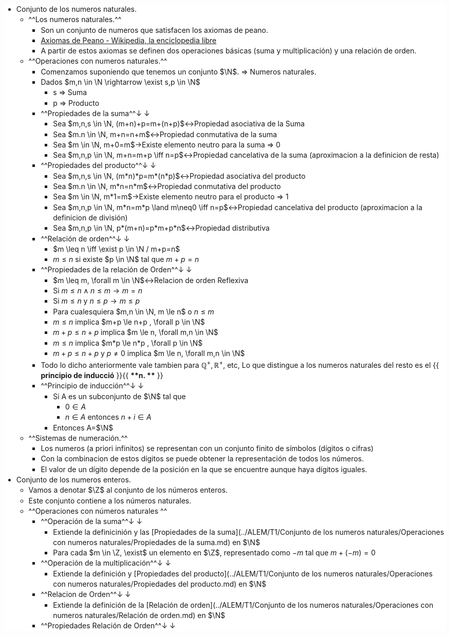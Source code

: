 - Conjunto de los numeros naturales.
    - ^^Los numeros naturales.^^ 
        - Son un conjunto de numeros que satisfacen los axiomas de peano.
        - [Axiomas de Peano - Wikipedia, la enciclopedia libre](https://es.wikipedia.org/wiki/Axiomas_de_Peano)
        - A partir de estos axiomas se definen dos operaciones básicas (suma y multiplicación) y una relación de orden.
    - ^^Operaciones con numeros naturales.^^ 
        - Comenzamos suponiendo que tenemos un conjunto $\N$. ⇒ Numeros naturales.
        - Dados $m,n \in \N \rightarrow \exist s,p \in  \N$ 
            - s ⇒ Suma
            - p ⇒ Producto
        - ^^Propiedades de la suma^^↓  ↓ 
            - Sea $m,n,s \in \N, (m+n)+p=m+(n+p)$↔Propiedad asociativa de la Suma
            - Sea $m.n \in \N, m+n=n+m$↔Propiedad conmutativa de la suma
            - Sea $m \in \N, m+0=m$→Existe elemento neutro para la suma ⇒ 0
            - Sea $m,n,p \in \N, m+n=m+p \iff n=p$↔Propiedad cancelativa de la suma (aproximacion a la definicion de resta)
        - ^^Propiedades del producto^^↓ ↓ 
            - Sea $m,n,s \in \N, (m*n)*p=m*(n*p)$↔Propiedad asociativa del producto
            - Sea $m.n \in \N, m*n=n*m$↔Propiedad conmutativa del producto
            - Sea $m \in \N, m*1=m$→Existe elemento neutro para el producto ⇒ 1
            - Sea $m,n,p \in \N, m*n=m*p \land m\neq0 \iff n=p$↔Propiedad cancelativa del producto (aproximacion a la definicion de división)
            - Sea $m,n,p \in \N, p*(m+n)=p*m+p*n$↔Propiedad distributiva 
        - ^^Relación de orden^^↓ ↓ 
            - $m \leq n \iff \exist p \in \N / m+p=n$ 
            - $m \leq n$ si existe  $p \in \N$ tal que $m+p=n$ 
        - ^^Propiedades de la relación de Orden^^↓ ↓ 
            - $m \leq m, \forall m \in \N$↔Relacion de orden Reflexiva
            - Si $m\leq n \land n \leq m \rightarrow m=n$ 
            - Si $m \leq n$ y $n \leq p \rightarrow m \leq p$
            - Para cualesquiera $m,n \in \N, m \le n$ o $n \le m$
            - $m \le n$ implica $m+p \le n+p , \forall p \in \N$
            - $m+p \le n+p$ implica $m \le n, \forall m,n \in \N$ 
            - $m \le n$ implica $m*p \le n*p , \forall p \in \N$ 
            - $m+p \le n+p$ y $p \ne 0$ implica $m \le n, \forall m,n \in \N$ 
        - Todo lo dicho anteriormente vale tambien para $\mathbb Q^+, \mathbb R^+$, etc, Lo que distingue a los numeros naturales del resto es el {{ __**principio de inducció**__ }}{{ __**n. **__ }}   
        - ^^Principio de inducción^^↓ ↓ 
            - Si A es un subconjunto de $\N$ tal que 
                - $0 \in A$
                - $n \in A$ entonces $n+i \in A$  
            - Entonces A=$\N$ 
    - ^^Sistemas de numeración.^^ 
        - Los numeros (a priori infinitos) se representan con un conjunto finito de símbolos (dígitos o cifras)
        - Con la combinacion de estos dígitos se puede obtener la representación de todos los números.
        - El valor de un dígito depende de la posición en la que se encuentre aunque haya dígitos iguales.
- Conjunto de los numeros enteros.
    - Vamos a denotar $\Z$ al conjunto de los números enteros.
    - Este conjunto contiene a los números naturales.
    - ^^Operaciones con números naturales ^^ 
        - ^^Operación de la suma^^↓ ↓ 
            -  Extiende la definicinión y las [Propiedades de la suma](../ALEM/T1/Conjunto de los numeros naturales/Operaciones con numeros naturales/Propiedades de la suma.md) en $\N$ 
            - Para cada $m \in \Z, \exist$ un elemento en $\Z$, representado como $-m$ tal que $m+(-m)=0$ 
        - ^^Operación de la multiplicación^^↓ ↓ 
            - Extiende la definición y [Propiedades del producto](../ALEM/T1/Conjunto de los numeros naturales/Operaciones con numeros naturales/Propiedades del producto.md) en $\N$ 
        - ^^Relacion de Orden^^↓ ↓ 
            - Extiende la definición de la [Relación de orden](../ALEM/T1/Conjunto de los numeros naturales/Operaciones con numeros naturales/Relación de orden.md) en $\N$ 
        - ^^Propiedades Relación de Orden^^↓ ↓ 